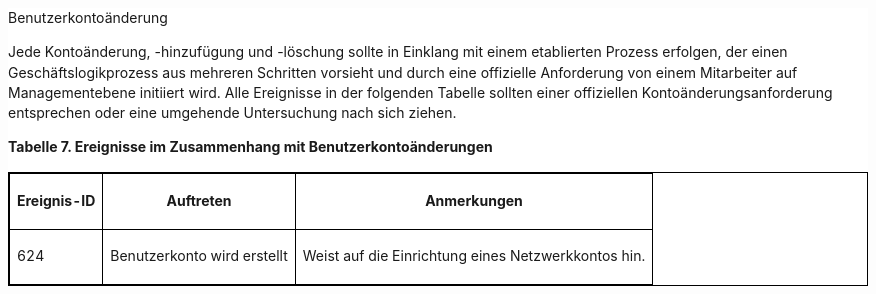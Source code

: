 </td>

</tr>

</table>


Benutzerkontoänderung

Jede Kontoänderung, -hinzufügung und -löschung sollte in Einklang mit einem etablierten Prozess erfolgen, der einen Geschäftslogikprozess aus mehreren Schritten vorsieht und durch eine offizielle Anforderung von einem Mitarbeiter auf Managementebene initiiert wird. Alle Ereignisse in der folgenden Tabelle sollten einer offiziellen Kontoänderungsanforderung entsprechen oder eine umgehende Untersuchung nach sich ziehen.

**Tabelle 7. Ereignisse im Zusammenhang mit Benutzerkontoänderungen**

<table style="border:1px solid black;">

<tr>

<th style="border:1px solid black;">

Ereignis-ID

</th>

<th style="border:1px solid black;">

Auftreten

</th>

<th style="border:1px solid black;">

Anmerkungen

</th>

</tr>

<tr>

<td style="border:1px solid black;">


624

</td>

<td style="border:1px solid black;">


Benutzerkonto wird erstellt

</td>

<td style="border:1px solid black;">


Weist auf die Einrichtung eines Netzwerkkontos hin.

</td>

</tr>
